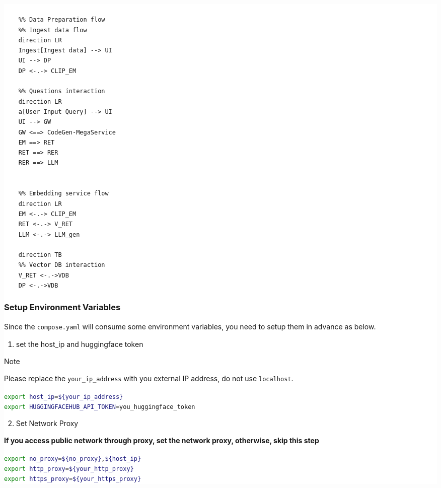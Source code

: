 ```mermaid

    %% Data Preparation flow
    %% Ingest data flow
    direction LR
    Ingest[Ingest data] --> UI
    UI --> DP
    DP <-.-> CLIP_EM

    %% Questions interaction
    direction LR
    a[User Input Query] --> UI
    UI --> GW
    GW <==> CodeGen-MegaService
    EM ==> RET
    RET ==> RER
    RER ==> LLM


    %% Embedding service flow
    direction LR
    EM <-.-> CLIP_EM
    RET <-.-> V_RET
    LLM <-.-> LLM_gen

    direction TB
    %% Vector DB interaction
    V_RET <-.->VDB
    DP <-.->VDB
```

### Setup Environment Variables

Since the `compose.yaml` will consume some environment variables, you need to setup them in advance as below.

1. set the host_ip and huggingface token

> [!NOTE]
> Please replace the `your_ip_address` with you external IP address, do not use `localhost`.

```bash
export host_ip=${your_ip_address}
export HUGGINGFACEHUB_API_TOKEN=you_huggingface_token
```

2. Set Network Proxy

**If you access public network through proxy, set the network proxy, otherwise, skip this step**

```bash
export no_proxy=${no_proxy},${host_ip}
export http_proxy=${your_http_proxy}
export https_proxy=${your_https_proxy}
```
